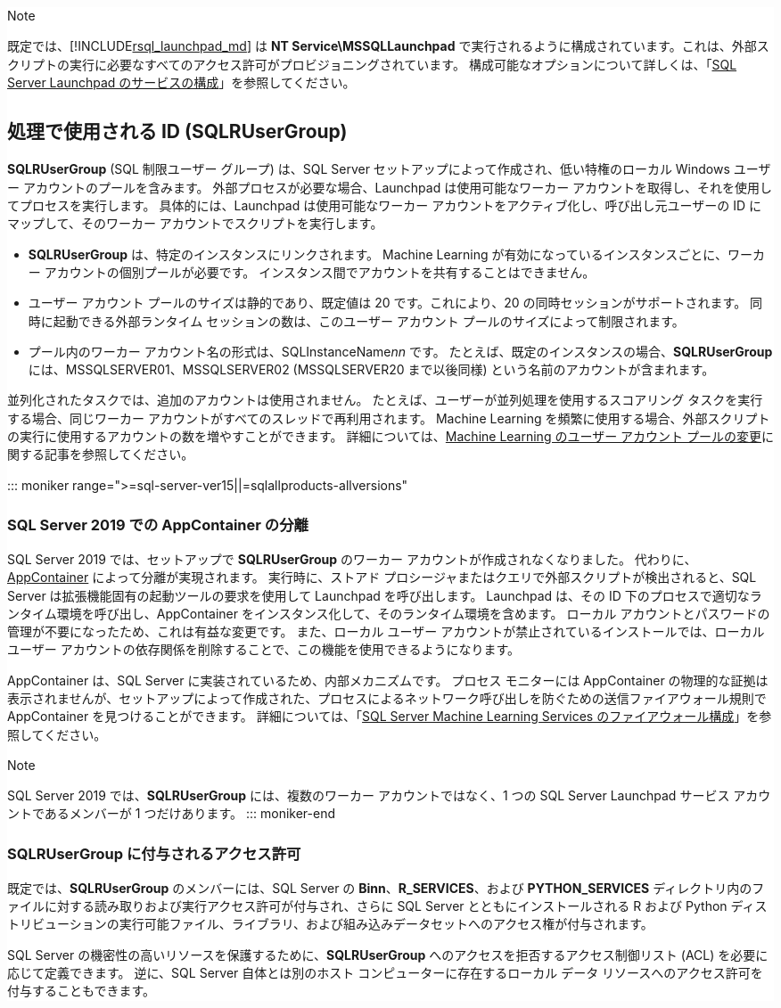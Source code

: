 > [!NOTE]
> 既定では、[!INCLUDE[rsql_launchpad_md](../../includes/rsql-launchpad-md.md)] は **NT Service\MSSQLLaunchpad** で実行されるように構成されています。これは、外部スクリプトの実行に必要なすべてのアクセス許可がプロビジョニングされています。 構成可能なオプションについて詳しくは、「[SQL Server Launchpad のサービスの構成](../security/sql-server-launchpad-service-account.md)」を参照してください。

<a name="sqlrusergroup"></a>

## <a name="identities-used-in-processing-sqlrusergroup"></a>処理で使用される ID (SQLRUserGroup)

**SQLRUserGroup** (SQL 制限ユーザー グループ) は、SQL Server セットアップによって作成され、低い特権のローカル Windows ユーザー アカウントのプールを含みます。 外部プロセスが必要な場合、Launchpad は使用可能なワーカー アカウントを取得し、それを使用してプロセスを実行します。 具体的には、Launchpad は使用可能なワーカー アカウントをアクティブ化し、呼び出し元ユーザーの ID にマップして、そのワーカー アカウントでスクリプトを実行します。

+ **SQLRUserGroup** は、特定のインスタンスにリンクされます。 Machine Learning が有効になっているインスタンスごとに、ワーカー アカウントの個別プールが必要です。 インスタンス間でアカウントを共有することはできません。

+ ユーザー アカウント プールのサイズは静的であり、既定値は 20 です。これにより、20 の同時セッションがサポートされます。 同時に起動できる外部ランタイム セッションの数は、このユーザー アカウント プールのサイズによって制限されます。 

+ プール内のワーカー アカウント名の形式は、SQLInstanceName*nn* です。 たとえば、既定のインスタンスの場合、**SQLRUserGroup** には、MSSQLSERVER01、MSSQLSERVER02 (MSSQLSERVER20 まで以後同様) という名前のアカウントが含まれます。

並列化されたタスクでは、追加のアカウントは使用されません。 たとえば、ユーザーが並列処理を使用するスコアリング タスクを実行する場合、同じワーカー アカウントがすべてのスレッドで再利用されます。 Machine Learning を頻繁に使用する場合、外部スクリプトの実行に使用するアカウントの数を増やすことができます。 詳細については、[Machine Learning のユーザー アカウント プールの変更](../../advanced-analytics/administration/modify-user-account-pool.md)に関する記事を参照してください。

::: moniker range=">=sql-server-ver15||=sqlallproducts-allversions"
### <a name="appcontainer-isolation-in-sql-server-2019"></a>SQL Server 2019 での AppContainer の分離

SQL Server 2019 では、セットアップで **SQLRUserGroup** のワーカー アカウントが作成されなくなりました。 代わりに、[AppContainer](https://docs.microsoft.com/windows/desktop/secauthz/appcontainer-isolation) によって分離が実現されます。 実行時に、ストアド プロシージャまたはクエリで外部スクリプトが検出されると、SQL Server は拡張機能固有の起動ツールの要求を使用して Launchpad を呼び出します。 Launchpad は、その ID 下のプロセスで適切なランタイム環境を呼び出し、AppContainer をインスタンス化して、そのランタイム環境を含めます。 ローカル アカウントとパスワードの管理が不要になったため、これは有益な変更です。 また、ローカル ユーザー アカウントが禁止されているインストールでは、ローカル ユーザー アカウントの依存関係を削除することで、この機能を使用できるようになります。

AppContainer は、SQL Server に実装されているため、内部メカニズムです。 プロセス モニターには AppContainer の物理的な証拠は表示されませんが、セットアップによって作成された、プロセスによるネットワーク呼び出しを防ぐための送信ファイアウォール規則で AppContainer を見つけることができます。 詳細については、「[SQL Server Machine Learning Services のファイアウォール構成](../../advanced-analytics/security/firewall-configuration.md)」を参照してください。

> [!Note]
> SQL Server 2019 では、**SQLRUserGroup** には、複数のワーカー アカウントではなく、1 つの SQL Server Launchpad サービス アカウントであるメンバーが 1 つだけあります。
::: moniker-end

### <a name="permissions-granted-to-sqlrusergroup"></a>SQLRUserGroup に付与されるアクセス許可

既定では、**SQLRUserGroup** のメンバーには、SQL Server の **Binn**、**R_SERVICES**、および **PYTHON_SERVICES** ディレクトリ内のファイルに対する読み取りおよび実行アクセス許可が付与され、さらに SQL Server とともにインストールされる R および Python ディストリビューションの実行可能ファイル、ライブラリ、および組み込みデータセットへのアクセス権が付与されます。 

SQL Server の機密性の高いリソースを保護するために、**SQLRUserGroup** へのアクセスを拒否するアクセス制御リスト (ACL) を必要に応じて定義できます。 逆に、SQL Server 自体とは別のホスト コンピューターに存在するローカル データ リソースへのアクセス許可を付与することもできます。 
